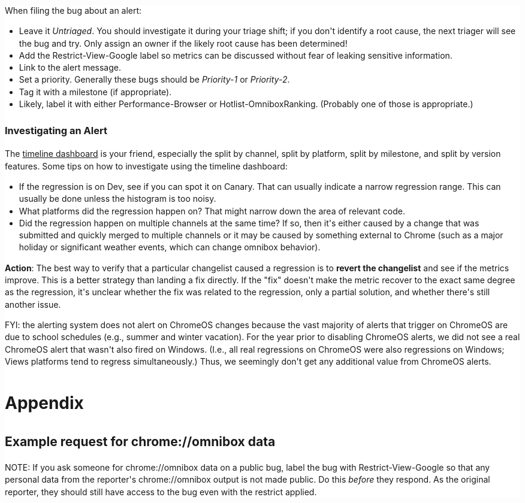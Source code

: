 When filing the bug about an alert:

* Leave it *Untriaged*.  You should investigate it during your triage shift;
  if you don't identify a root cause, the next triager will see the bug and try.
  Only assign an owner if the likely root cause has been determined!
* Add the Restrict-View-Google label so metrics can be discussed without fear
  of leaking sensitive information.
* Link to the alert message.
* Set a priority.  Generally these bugs should be *Priority-1* or *Priority-2*.
* Tag it with a milestone (if appropriate).
* Likely, label it with either Performance-Browser or Hotlist-OmniboxRanking.
  (Probably one of those is appropriate.)

### Investigating an Alert

The [timeline dashboard](http://go/uma-timeline) is your friend,
especially the split by channel, split by platform, split by milestone, and
split by version features.  Some tips on how to investigate using the timeline
dashboard:
 
* If the regression is on Dev, see if you can spot it on Canary.  That can
  usually indicate a narrow regression range.  This can usually be done unless
  the histogram is too noisy.
* What platforms did the regression happen on?  That might narrow down the area
  of relevant code.
* Did the regression happen on multiple channels at the same time?  If so, then
  it's either caused by a change that was submitted and quickly merged to
  multiple channels or it may be caused by something external to Chrome (such as
  a major holiday or significant weather events, which can change omnibox
  behavior).

**Action**: The best way to verify that a particular changelist caused a
regression is to **revert the changelist** and see if the metrics improve.  This
is a better strategy than landing a fix directly.  If the "fix" doesn't make the
metric recover to the exact same degree as the regression, it's unclear whether
the fix was related to the regression, only a partial solution, and whether
there's still another issue.

FYI: the alerting system does not alert on ChromeOS changes because the vast
majority of alerts that trigger on ChromeOS are due to school schedules (e.g.,
summer and winter vacation).  For the year prior to disabling ChromeOS alerts,
we did not see a real ChromeOS alert that wasn't also fired on Windows.  (I.e.,
all real regressions on ChromeOS were also regressions on Windows; Views
platforms tend to regress simultaneously.)  Thus, we seemingly don't get any
additional value from ChromeOS alerts.


# Appendix

## Example request for chrome://omnibox data

NOTE: If you ask someone for chrome://omnibox data on a public bug, label the
bug with Restrict-View-Google so that any personal data from the reporter's
chrome://omnibox output is not made public. Do this *before* they respond.
As the original reporter, they should still have access to the bug even with the
restrict applied.
